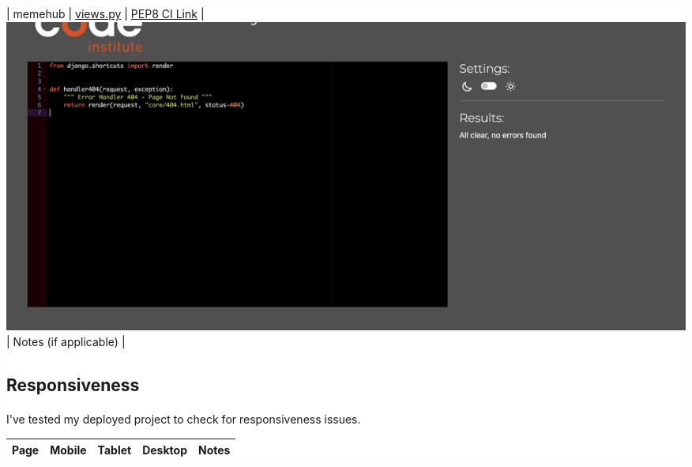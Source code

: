 | memehub | [views.py](https://github.com/allaafaham/meme-hub/blob/main/memehub/views.py) | [PEP8 CI Link](https://pep8ci.herokuapp.com/https://raw.githubusercontent.com/allaafaham/meme-hub/main/memehub/views.py) | ![screenshot](documentation/validation/py-memehub-views.png) | Notes (if applicable) |



## Responsiveness

I've tested my deployed project to check for responsiveness issues.

| Page        | Mobile                                                                 | Tablet                                                                 | Desktop                                                                 | Notes             |
|-------------|------------------------------------------------------------------------|------------------------------------------------------------------------|-------------------------------------------------------------------------|-------------------|